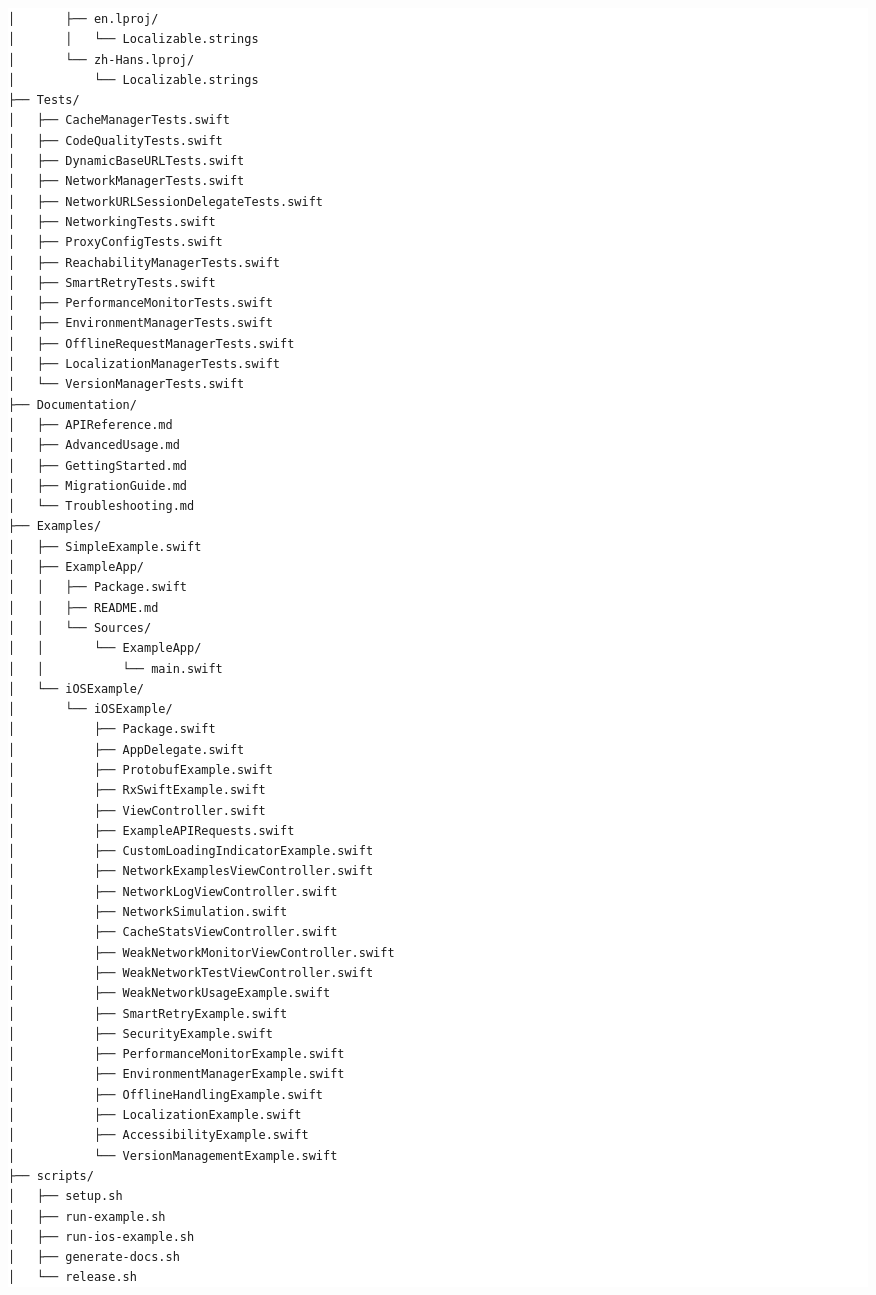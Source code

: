 ```
│       ├── en.lproj/
│       │   └── Localizable.strings
│       └── zh-Hans.lproj/
│           └── Localizable.strings
├── Tests/
│   ├── CacheManagerTests.swift
│   ├── CodeQualityTests.swift
│   ├── DynamicBaseURLTests.swift
│   ├── NetworkManagerTests.swift
│   ├── NetworkURLSessionDelegateTests.swift
│   ├── NetworkingTests.swift
│   ├── ProxyConfigTests.swift
│   ├── ReachabilityManagerTests.swift
│   ├── SmartRetryTests.swift
│   ├── PerformanceMonitorTests.swift
│   ├── EnvironmentManagerTests.swift
│   ├── OfflineRequestManagerTests.swift
│   ├── LocalizationManagerTests.swift
│   └── VersionManagerTests.swift
├── Documentation/
│   ├── APIReference.md
│   ├── AdvancedUsage.md
│   ├── GettingStarted.md
│   ├── MigrationGuide.md
│   └── Troubleshooting.md
├── Examples/
│   ├── SimpleExample.swift
│   ├── ExampleApp/
│   │   ├── Package.swift
│   │   ├── README.md
│   │   └── Sources/
│   │       └── ExampleApp/
│   │           └── main.swift
│   └── iOSExample/
│       └── iOSExample/
│           ├── Package.swift
│           ├── AppDelegate.swift
│           ├── ProtobufExample.swift
│           ├── RxSwiftExample.swift
│           ├── ViewController.swift
│           ├── ExampleAPIRequests.swift
│           ├── CustomLoadingIndicatorExample.swift
│           ├── NetworkExamplesViewController.swift
│           ├── NetworkLogViewController.swift
│           ├── NetworkSimulation.swift
│           ├── CacheStatsViewController.swift
│           ├── WeakNetworkMonitorViewController.swift
│           ├── WeakNetworkTestViewController.swift
│           ├── WeakNetworkUsageExample.swift
│           ├── SmartRetryExample.swift
│           ├── SecurityExample.swift
│           ├── PerformanceMonitorExample.swift
│           ├── EnvironmentManagerExample.swift
│           ├── OfflineHandlingExample.swift
│           ├── LocalizationExample.swift
│           ├── AccessibilityExample.swift
│           └── VersionManagementExample.swift
├── scripts/
│   ├── setup.sh
│   ├── run-example.sh
│   ├── run-ios-example.sh
│   ├── generate-docs.sh
│   └── release.sh
```